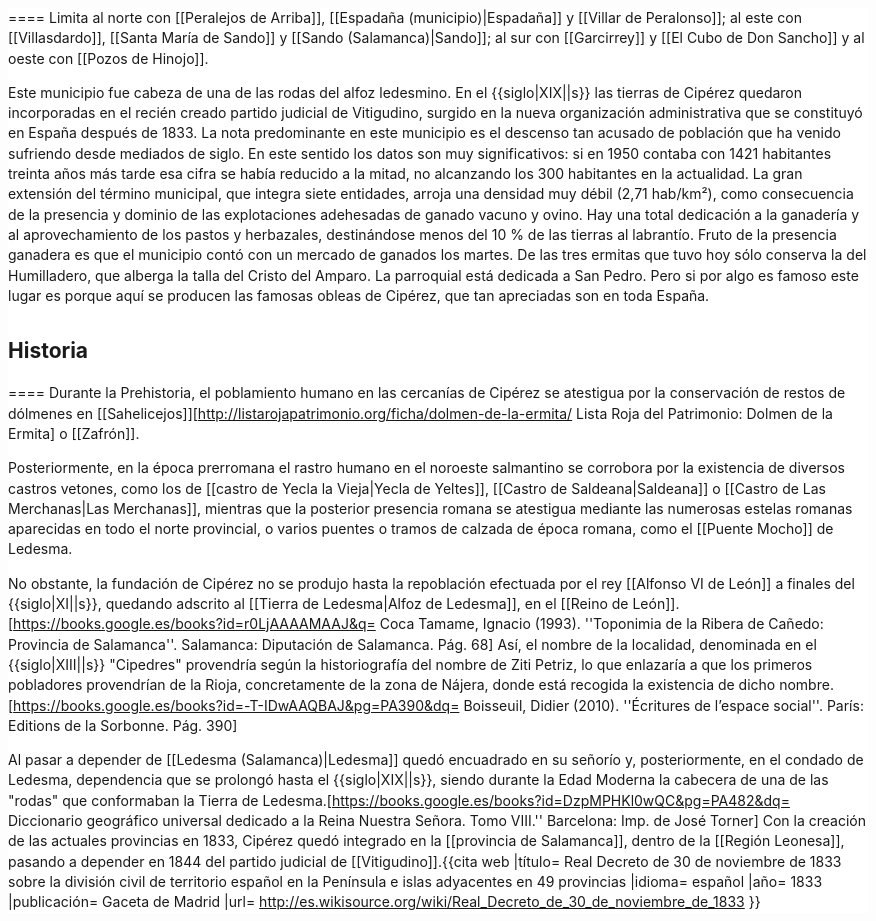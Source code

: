 ====
Limita al norte con [[Peralejos de Arriba]], [[Espadaña (municipio)|Espadaña]] y [[Villar de Peralonso]]; al este con [[Villasdardo]], [[Santa María de Sando]] y [[Sando (Salamanca)|Sando]]; al sur con [[Garcirrey]] y [[El Cubo de Don Sancho]] y al oeste con [[Pozos de Hinojo]].

Este municipio fue cabeza de una de las rodas del alfoz ledesmino. En el {{siglo|XIX||s}} las tierras de Cipérez quedaron incorporadas en el recién creado partido judicial de Vitigudino, surgido en la nueva organización administrativa que se constituyó en España después de 1833. La nota predominante en este municipio es el descenso tan acusado de población que ha venido sufriendo desde mediados de siglo. En este sentido los datos son muy significativos: si en 1950 contaba con 1421 habitantes treinta años más tarde esa cifra se había reducido a la mitad, no alcanzando los 300 habitantes en la actualidad. La gran extensión del término municipal, que integra siete entidades, arroja una densidad muy débil (2,71 hab/km²), como consecuencia de la presencia y dominio de las explotaciones adehesadas de ganado vacuno y ovino. Hay una total dedicación a la ganadería y al aprovechamiento de los pastos y herbazales, destinándose menos del 10 % de las tierras al labrantío. Fruto de la presencia ganadera es que el municipio contó con un mercado de ganados los martes. De las tres ermitas que tuvo hoy sólo conserva la del Humilladero, que alberga la talla del Cristo del Amparo. La parroquial está dedicada a San Pedro. Pero si por algo es famoso este lugar es porque aquí se producen las famosas obleas de Cipérez, que tan apreciadas son en toda España.

## Historia

====
Durante la Prehistoria, el poblamiento humano en las cercanías de Cipérez se atestigua por la conservación de restos de dólmenes en [[Sahelicejos]]<ref>[http://listarojapatrimonio.org/ficha/dolmen-de-la-ermita/ Lista Roja del Patrimonio: Dolmen de la Ermita]</ref> o [[Zafrón]].

Posteriormente, en la época prerromana el rastro humano en el noroeste salmantino se corrobora por la existencia de diversos castros vetones, como los de [[castro de Yecla la Vieja|Yecla de Yeltes]], [[Castro de Saldeana|Saldeana]] o [[Castro de Las Merchanas|Las Merchanas]], mientras que la posterior presencia romana se atestigua mediante las numerosas estelas romanas aparecidas en todo el norte provincial, o varios puentes o tramos de calzada de época romana, como el [[Puente Mocho]] de Ledesma. 

No obstante, la fundación de Cipérez no se produjo hasta la repoblación efectuada por el rey [[Alfonso VI de León]] a finales del {{siglo|XI||s}}, quedando adscrito al [[Tierra de Ledesma|Alfoz de Ledesma]], en el [[Reino de León]].<ref>[https://books.google.es/books?id=r0LjAAAAMAAJ&q= Coca Tamame, Ignacio (1993). ''Toponimia de la Ribera de Cañedo: Provincia de Salamanca''. Salamanca: Diputación de Salamanca. Pág. 68]</ref> Así, el nombre de la localidad, denominada en el {{siglo|XIII||s}} "Cipedres" provendría según la historiografía del nombre de Ziti Petriz, lo que enlazaría a que los primeros pobladores provendrían de la Rioja, concretamente de la zona de Nájera, donde está recogida la existencia de dicho nombre.<ref>[https://books.google.es/books?id=-T-IDwAAQBAJ&pg=PA390&dq= Boisseuil, Didier (2010). ''Écritures de l’espace social''. París: Editions de la Sorbonne. Pág. 390]</ref>

Al pasar a depender de [[Ledesma (Salamanca)|Ledesma]] quedó encuadrado en su señorío y, posteriormente, en el condado de Ledesma, dependencia que se prolongó hasta el {{siglo|XIX||s}}, siendo durante la Edad Moderna la cabecera de una de las "rodas" que conformaban la Tierra de Ledesma.<ref>[https://books.google.es/books?id=DzpMPHKl0wQC&pg=PA482&dq= Diccionario geográfico universal dedicado a la Reina Nuestra Señora. Tomo VIII.'' Barcelona: Imp. de José Torner]</ref> Con la creación de las actuales provincias en 1833, Cipérez quedó integrado en la [[provincia de Salamanca]], dentro de la [[Región Leonesa]], pasando a depender en 1844 del partido judicial de [[Vitigudino]].<ref>{{cita web |título= Real Decreto de 30 de noviembre de 1833 sobre la división civil de territorio español en la Península e islas adyacentes en 49 provincias |idioma= español |año= 1833 |publicación= Gaceta de Madrid |url= http://es.wikisource.org/wiki/Real_Decreto_de_30_de_noviembre_de_1833 }}</ref>
